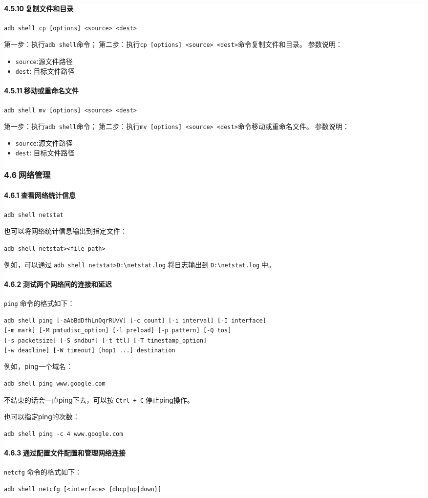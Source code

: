 #### 4.5.10 复制文件和目录 ####
```shell
adb shell cp [options] <source> <dest>
```
第一步：执行`adb shell`命令；
第二步：执行`cp [options] <source> <dest>`命令复制文件和目录。
参数说明：
 - `source`:源文件路径
 - `dest`: 目标文件路径

#### 4.5.11 移动或重命名文件 ####
```shell
adb shell mv [options] <source> <dest>
```
第一步：执行`adb shell`命令；
第二步：执行`mv [options] <source> <dest>`命令移动或重命名文件。
参数说明：
 - `source`:源文件路径
 - `dest`: 目标文件路径

### 4.6 网络管理 ###
#### 4.6.1 查看网络统计信息 ####
```shell
adb shell netstat
```

也可以将网络统计信息输出到指定文件：
```shell
adb shell netstat><file-path>
```
例如，可以通过 `adb shell netstat>D:\netstat.log` 将日志输出到 `D:\netstat.log` 中。

#### 4.6.2 测试两个网络间的连接和延迟 ####
`ping` 命令的格式如下：
```shell
adb shell ping [-aAbBdDfhLnOqrRUvV] [-c count] [-i interval] [-I interface]
[-m mark] [-M pmtudisc_option] [-l preload] [-p pattern] [-Q tos]
[-s packetsize] [-S sndbuf] [-t ttl] [-T timestamp_option]
[-w deadline] [-W timeout] [hop1 ...] destination
```

例如，ping一个域名：
```shell
adb shell ping www.google.com
```
不结束的话会一直ping下去，可以按 `Ctrl + C` 停止ping操作。

也可以指定ping的次数：
```shell
adb shell ping -c 4 www.google.com
```

#### 4.6.3 通过配置文件配置和管理网络连接 ####
`netcfg` 命令的格式如下：
```shell
adb shell netcfg [<interface> {dhcp|up|down}]
```
